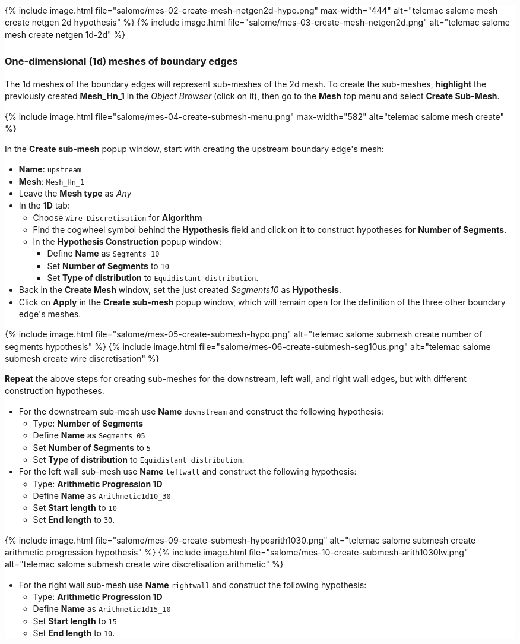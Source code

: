 {% include image.html file="salome/mes-02-create-mesh-netgen2d-hypo.png" max-width="444" alt="telemac salome mesh create netgen 2d hypothesis" %}  {% include image.html file="salome/mes-03-create-mesh-netgen2d.png" alt="telemac salome mesh create netgen 1d-2d" %} 


### One-dimensional (1d) meshes of boundary edges

The 1d meshes of the boundary edges will represent sub-meshes of the 2d mesh. To create the sub-meshes, **highlight** the previously created **Mesh_Hn_1** in the *Object Browser* (click on it), then go to the **Mesh** top menu and select **Create Sub-Mesh**.

{% include image.html file="salome/mes-04-create-submesh-menu.png" max-width="582" alt="telemac salome mesh create" %} 

In the **Create sub-mesh** popup window, start with creating the upstream boundary edge's mesh:

* **Name**: `upstream`
* **Mesh**: `Mesh_Hn_1`
* Leave the **Mesh type** as *Any*
* In the **1D** tab:
    * Choose `Wire Discretisation` for **Algorithm**
    * Find the cogwheel symbol behind the **Hypothesis** field and click on it to construct hypotheses for **Number of Segments**.
    * In the **Hypothesis Construction** popup window:
        + Define **Name** as `Segments_10`
        + Set **Number of Segments** to `10`
        + Set **Type of distribution** to `Equidistant distribution`.
* Back in the **Create Mesh** window, set the just created *Segments10* as **Hypothesis**.
* Click on **Apply** in the **Create sub-mesh** popup window, which will remain open for the definition of the three other boundary edge's meshes.

{% include image.html file="salome/mes-05-create-submesh-hypo.png" alt="telemac salome submesh create number of segments hypothesis" %}  {% include image.html file="salome/mes-06-create-submesh-seg10us.png" alt="telemac salome submesh create wire discretisation" %} 

**Repeat** the above steps for creating sub-meshes for the downstream, left wall, and right wall edges, but with different construction hypotheses.

* For the downstream sub-mesh use **Name** `downstream` and construct the following hypothesis:
    + Type: **Number of Segments**
    + Define **Name** as `Segments_05`
    + Set **Number of Segments** to `5`
    + Set **Type of distribution** to  `Equidistant distribution`.
* For the left wall sub-mesh use **Name** `leftwall` and construct the following hypothesis:
    + Type: **Arithmetic Progression 1D**
    + Define **Name** as `Arithmetic1d10_30`
    + Set **Start length** to `10`
    + Set **End length** to `30`.

{% include image.html file="salome/mes-09-create-submesh-hypoarith1030.png" alt="telemac salome submesh create arithmetic progression hypothesis" %}  {% include image.html file="salome/mes-10-create-submesh-arith1030lw.png" alt="telemac salome submesh create wire discretisation arithmetic" %} 

* For the right wall sub-mesh use **Name** `rightwall` and construct the following hypothesis:
    + Type: **Arithmetic Progression 1D**
    + Define **Name** as `Arithmetic1d15_10`
    + Set **Start length** to `15`
    + Set **End length** to `10`.
